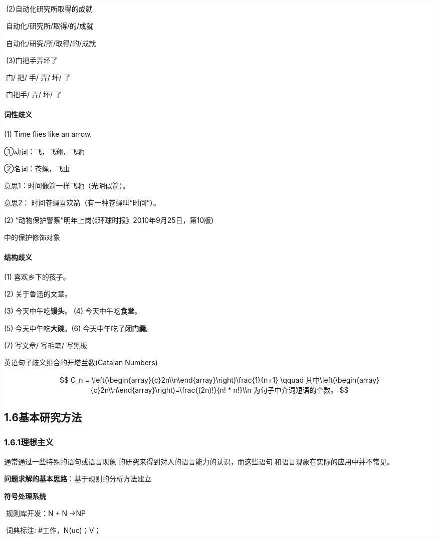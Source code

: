 ​	(2)自动化研究所取得的成就

​	自动化/研究所/取得/的/成就

​	自动化/研究/所/取得/的/成就

​	(3)门把手弄坏了

​	门/ 把/ 手/ 弄/ 坏/ 了	

​	门把手/ 弄/ 坏/ 了

#### 词性歧义

(1) Time flies like an arrow.

①动词：飞，飞翔，飞驰

②名词：苍蝇，飞虫

意思1：时间像箭一样飞驰（光阴似箭）。

意思2： 时间苍蝇喜欢箭（有一种苍蝇叫“时间”）。

(2) “动物保护警察”明年上岗(《环球时报》2010年9月25日，第10版)

中的保护修饰对象

#### 结构歧义

(1) 喜欢乡下的孩子。

(2) 关于鲁迅的文章。

(3) 今天中午吃**馒头**。 (4) 今天中午吃**食堂**。

(5) 今天中午吃**大碗**。(6) 今天中午吃了**闭门羹**。

(7) 写文章/ 写毛笔/ 写黑板

英语句子歧义组合的开塔兰数(Catalan Numbers)


$$
C_n = \left(\begin{array}{c}2n\\n\end{array}\right)\frac{1}{n+1}
\qquad  其中\left(\begin{array}{c}2n\\n\end{array}\right)=\frac{(2n)!}{n! * n!}\\n 为句子中介词短语的个数。
$$

## 1.6基本研究方法

### 1.6.1理想主义

通常通过一些特殊的语句或语言现象 的研究来得到对人的语言能力的认识，而这些语句 和语言现象在实际的应用中并不常见。

**问题求解的基本思路**：基于规则的分析方法建立

**符号处理系统**

​		规则库开发：N + N  ->NP

​		词典标注:  #工作，N(uc)；V；
